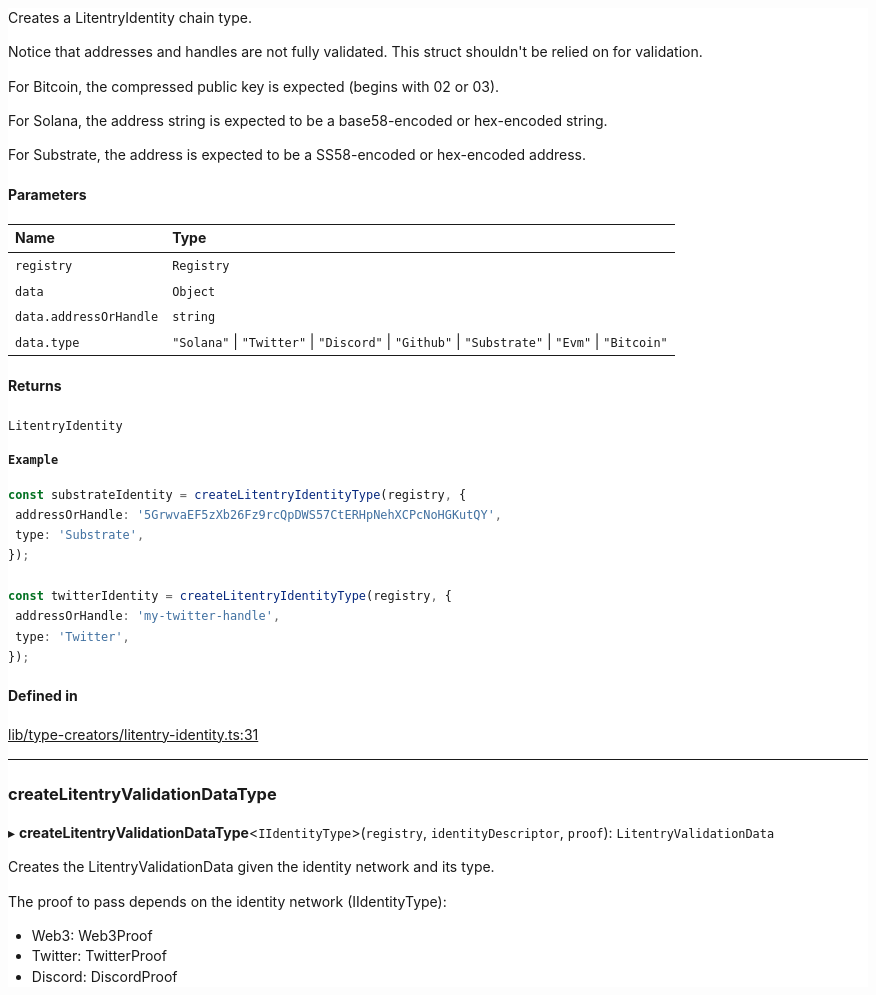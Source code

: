 Creates a LitentryIdentity chain type.

Notice that addresses and handles are not fully validated. This struct shouldn't be relied on for validation.

For Bitcoin, the compressed public key is expected (begins with 02 or 03).

For Solana, the address string is expected to be a base58-encoded or hex-encoded string.

For Substrate, the address is expected to be a SS58-encoded or hex-encoded address.

#### Parameters

| Name | Type |
| :------ | :------ |
| `registry` | `Registry` |
| `data` | `Object` |
| `data.addressOrHandle` | `string` |
| `data.type` | ``"Solana"`` \| ``"Twitter"`` \| ``"Discord"`` \| ``"Github"`` \| ``"Substrate"`` \| ``"Evm"`` \| ``"Bitcoin"`` |

#### Returns

`LitentryIdentity`

**`Example`**

```ts
const substrateIdentity = createLitentryIdentityType(registry, {
 addressOrHandle: '5GrwvaEF5zXb26Fz9rcQpDWS57CtERHpNehXCPcNoHGKutQY',
 type: 'Substrate',
});

const twitterIdentity = createLitentryIdentityType(registry, {
 addressOrHandle: 'my-twitter-handle',
 type: 'Twitter',
});
```

#### Defined in

[lib/type-creators/litentry-identity.ts:31](https://github.com/litentry/client-sdk/blob/develop/lib/type-creators/litentry-identity.ts#L31)

___

### createLitentryValidationDataType

▸ **createLitentryValidationDataType**\<`IIdentityType`\>(`registry`, `identityDescriptor`, `proof`): `LitentryValidationData`

Creates the LitentryValidationData given the identity network and its type.

The proof to pass depends on the identity network (IIdentityType):
- Web3: Web3Proof
- Twitter: TwitterProof
- Discord: DiscordProof

